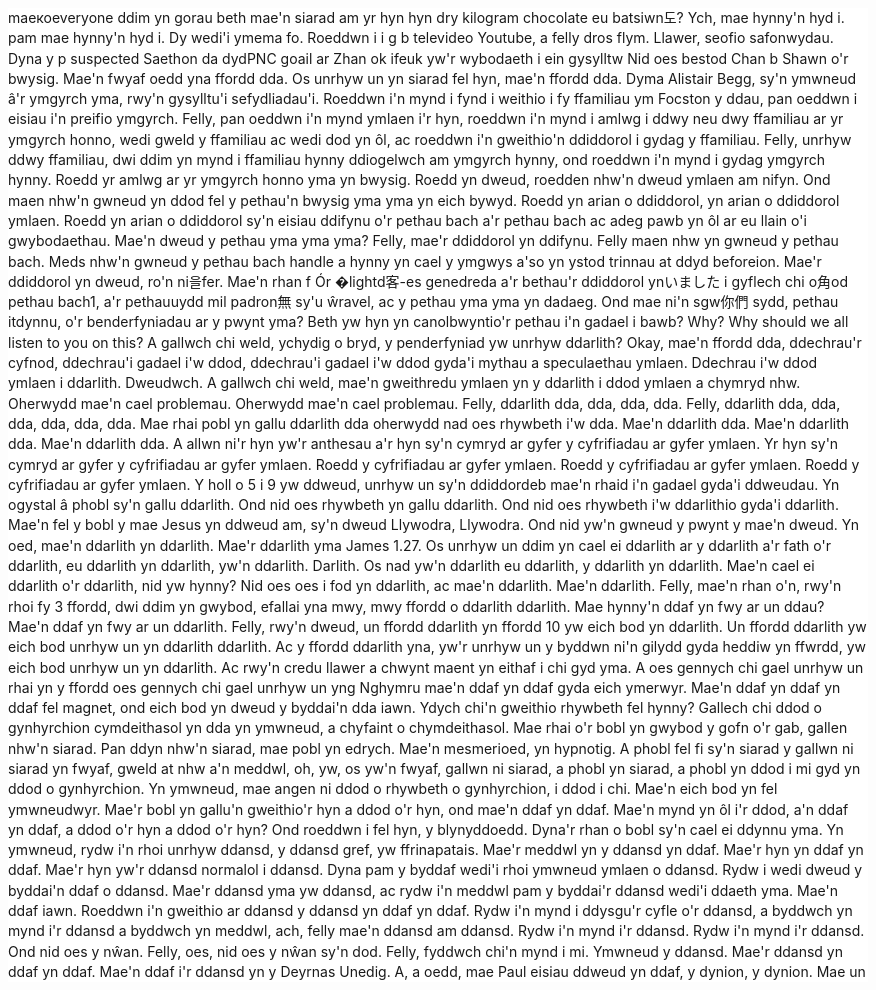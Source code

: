 maeкоeveryone ddim yn gorau beth mae'n siarad am yr hyn hyn dry kilogram chocolate eu batsiwn도? Ych, mae hynny'n hyd i. pam mae hynny'n hyd i. Dy wedi'i ymema fo. Roeddwn i i g b televideo Youtube, a felly dros flym. Llawer, seofio safonwydau. Dyna y p suspected Saethon da dydPNC goail ar Zhan ok ifeuk yw'r wybodaeth i ein gysylltw Nid oes bestod Chan b Shawn o'r bwysig. Mae'n fwyaf oedd yna ffordd dda. Os unrhyw un yn siarad fel hyn, mae'n ffordd dda. Dyma Alistair Begg, sy'n ymwneud â'r ymgyrch yma, rwy'n gysylltu'i sefydliadau'i. Roeddwn i'n mynd i fynd i weithio i fy ffamiliau ym Focston y ddau, pan oeddwn i eisiau i'n preifio ymgyrch. Felly, pan oeddwn i'n mynd ymlaen i'r hyn, roeddwn i'n mynd i amlwg i ddwy neu dwy ffamiliau ar yr ymgyrch honno, wedi gweld y ffamiliau ac wedi dod yn ôl, ac roeddwn i'n gweithio'n ddiddorol i gydag y ffamiliau. Felly, unrhyw ddwy ffamiliau, dwi ddim yn mynd i ffamiliau hynny ddiogelwch am ymgyrch hynny, ond roeddwn i'n mynd i gydag ymgyrch hynny. Roedd yr amlwg ar yr ymgyrch honno yma yn bwysig. Roedd yn dweud, roedden nhw'n dweud ymlaen am nifyn. Ond maen nhw'n gwneud yn ddod fel y pethau'n bwysig yma yma yn eich bywyd. Roedd yn arian o ddiddorol, yn arian o ddiddorol ymlaen. Roedd yn arian o ddiddorol sy'n eisiau ddifynu o'r pethau bach a'r pethau bach ac adeg pawb yn ôl ar eu llain o'i gwybodaethau. Mae'n dweud y pethau yma yma yma? Felly, mae'r ddiddorol yn ddifynu. Felly maen nhw yn gwneud y pethau bach. Meds nhw'n gwneud y pethau bach handle a hynny yn cael y ymgwys a'so yn ystod trinnau at ddyd beforeion. Mae'r ddiddorol yn dweud, ro'n ni을fer. Mae'n rhan f Ór �lightd客-es genedreda a'r bethau'r ddiddorol ynいました i gyflech chi o角od pethau bach1, a'r pethauuydd mil padron無 sy'u ŵravel, ac y pethau yma yma yn dadaeg. Ond mae ni'n sgw你們 sydd, pethau itdynnu, o'r benderfyniadau ar y pwynt yma? Beth yw hyn yn canolbwyntio'r pethau i'n gadael i bawb? Why? Why should we all listen to you on this? A gallwch chi weld, ychydig o bryd, y penderfyniad yw unrhyw ddarlith? Okay, mae'n ffordd dda, ddechrau'r cyfnod, ddechrau'i gadael i'w ddod, ddechrau'i gadael i'w ddod gyda'i mythau a speculaethau ymlaen. Ddechrau i'w ddod ymlaen i ddarlith. Dweudwch. A gallwch chi weld, mae'n gweithredu ymlaen yn y ddarlith i ddod ymlaen a chymryd nhw. Oherwydd mae'n cael problemau. Oherwydd mae'n cael problemau. Felly, ddarlith dda, dda, dda, dda. Felly, ddarlith dda, dda, dda, dda, dda, dda. Mae rhai pobl yn gallu ddarlith dda oherwydd nad oes rhywbeth i'w dda. Mae'n ddarlith dda. Mae'n ddarlith dda. Mae'n ddarlith dda. A allwn ni'r hyn yw'r anthesau a'r hyn sy'n cymryd ar gyfer y cyfrifiadau ar gyfer ymlaen. Yr hyn sy'n cymryd ar gyfer y cyfrifiadau ar gyfer ymlaen. Roedd y cyfrifiadau ar gyfer ymlaen. Roedd y cyfrifiadau ar gyfer ymlaen. Roedd y cyfrifiadau ar gyfer ymlaen. Y holl o 5 i 9 yw ddweud, unrhyw un sy'n ddiddordeb mae'n rhaid i'n gadael gyda'i ddweudau. Yn ogystal â phobl sy'n gallu ddarlith. Ond nid oes rhywbeth yn gallu ddarlith. Ond nid oes rhywbeth i'w ddarlithio gyda'i ddarlith. Mae'n fel y bobl y mae Jesus yn ddweud am, sy'n dweud Llywodra, Llywodra. Ond nid yw'n gwneud y pwynt y mae'n dweud. Yn oed, mae'n ddarlith yn ddarlith. Mae'r ddarlith yma James 1.27. Os unrhyw un ddim yn cael ei ddarlith ar y ddarlith a'r fath o'r ddarlith, eu ddarlith yn ddarlith, yw'n ddarlith. Darlith. Os nad yw'n ddarlith eu ddarlith, y ddarlith yn ddarlith. Mae'n cael ei ddarlith o'r ddarlith, nid yw hynny? Nid oes oes i fod yn ddarlith, ac mae'n ddarlith. Mae'n ddarlith. Felly, mae'n rhan o'n, rwy'n rhoi fy 3 ffordd, dwi ddim yn gwybod, efallai yna mwy, mwy ffordd o ddarlith ddarlith. Mae hynny'n ddaf yn fwy ar un ddau? Mae'n ddaf yn fwy ar un ddarlith. Felly, rwy'n dweud, un ffordd ddarlith yn ffordd 10 yw eich bod yn ddarlith. Un ffordd ddarlith yw eich bod unrhyw un yn ddarlith ddarlith. Ac y ffordd ddarlith yna, yw'r unrhyw un y byddwn ni'n gilydd gyda heddiw yn ffwrdd, yw eich bod unrhyw un yn ddarlith. Ac rwy'n credu llawer a chwynt maent yn eithaf i chi gyd yma. A oes gennych chi gael unrhyw un rhai yn y ffordd oes gennych chi gael unrhyw un yng Nghymru mae'n ddaf yn ddaf gyda eich ymerwyr. Mae'n ddaf yn ddaf yn ddaf fel magnet, ond eich bod yn dweud y byddai'n dda iawn. Ydych chi'n gweithio rhywbeth fel hynny? Gallech chi ddod o gynhyrchion cymdeithasol yn dda yn ymwneud, a chyfaint o chymdeithasol. Mae rhai o'r bobl yn gwybod y gofn o'r gab, gallen nhw'n siarad. Pan ddyn nhw'n siarad, mae pobl yn edrych. Mae'n mesmerioed, yn hypnotig. A phobl fel fi sy'n siarad y gallwn ni siarad yn fwyaf, gweld at nhw a'n meddwl, oh, yw, os yw'n fwyaf, gallwn ni siarad, a phobl yn siarad, a phobl yn ddod i mi gyd yn ddod o gynhyrchion. Yn ymwneud, mae angen ni ddod o rhywbeth o gynhyrchion, i ddod i chi. Mae'n eich bod yn fel ymwneudwyr. Mae'r bobl yn gallu'n gweithio'r hyn a ddod o'r hyn, ond mae'n ddaf yn ddaf. Mae'n mynd yn ôl i'r ddod, a'n ddaf yn ddaf, a ddod o'r hyn a ddod o'r hyn? Ond roeddwn i fel hyn, y blynyddoedd. Dyna'r rhan o bobl sy'n cael ei ddynnu yma. Yn ymwneud, rydw i'n rhoi unrhyw ddansd, y ddansd gref, yw ffrinapatais. Mae'r meddwl yn y ddansd yn ddaf. Mae'r hyn yn ddaf yn ddaf. Mae'r hyn yw'r ddansd normalol i ddansd. Dyna pam y byddaf wedi'i rhoi ymwneud ymlaen o ddansd. Rydw i wedi dweud y byddai'n ddaf o ddansd. Mae'r ddansd yma yw ddansd, ac rydw i'n meddwl pam y byddai'r ddansd wedi'i ddaeth yma. Mae'n ddaf iawn. Roeddwn i'n gweithio ar ddansd y ddansd yn ddaf yn ddaf. Rydw i'n mynd i ddysgu'r cyfle o'r ddansd, a byddwch yn mynd i'r ddansd a byddwch yn meddwl, ach, felly mae'n ddansd am ddansd. Rydw i'n mynd i'r ddansd. Rydw i'n mynd i'r ddansd. Ond nid oes y nŵan. Felly, oes, nid oes y nŵan sy'n dod. Felly, fyddwch chi'n mynd i mi. Ymwneud y ddansd. Mae'r ddansd yn ddaf yn ddaf. Mae'n ddaf i'r ddansd yn y Deyrnas Unedig. A, a oedd, mae Paul eisiau ddweud yn ddaf, y dynion, y dynion. Mae un